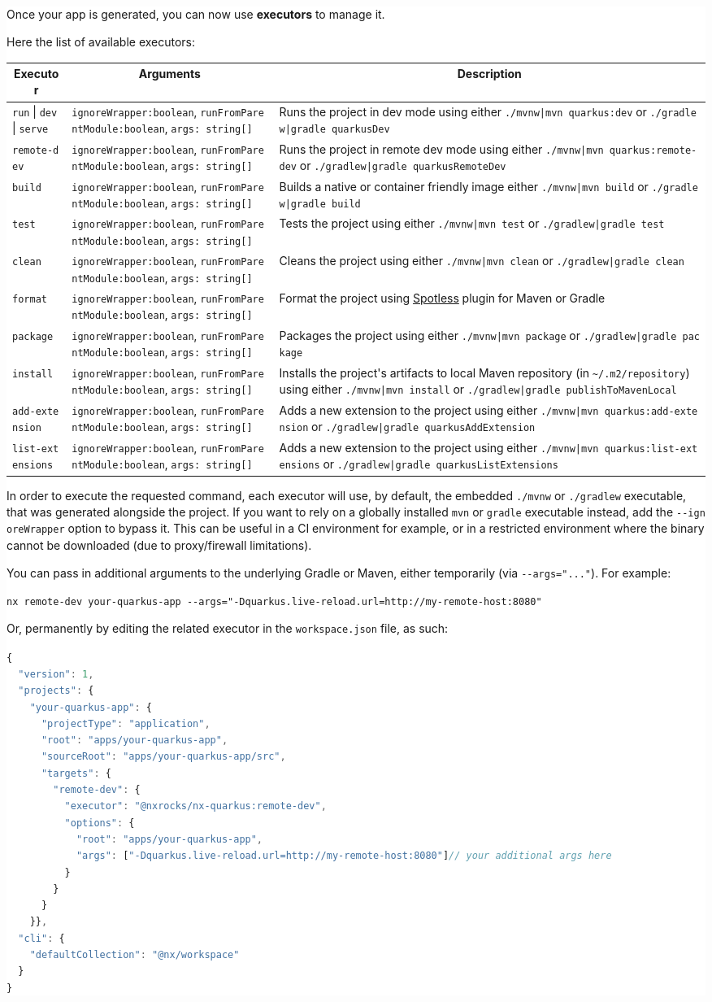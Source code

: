 Once your app is generated, you can now use **executors** to manage it.

Here the list of available executors:

| Executor                  | Arguments                                                                | Description                                                                                                                                                      |
| ------------------------- | ------------------------------------------------------------------------ | ---------------------------------------------------------------------------------------------------------------------------------------------------------------- |
| `run` \| `dev` \| `serve` | `ignoreWrapper:boolean`, `runFromParentModule:boolean`, `args: string[]` | Runs the project in dev mode using either `./mvnw\|mvn quarkus:dev` or `./gradlew\|gradle quarkusDev`                                                            |
| `remote-dev`              | `ignoreWrapper:boolean`, `runFromParentModule:boolean`, `args: string[]` | Runs the project in remote dev mode using either `./mvnw\|mvn quarkus:remote-dev` or `./gradlew\|gradle quarkusRemoteDev`                                        |
| `build`                   | `ignoreWrapper:boolean`, `runFromParentModule:boolean`, `args: string[]` | Builds a native or container friendly image either `./mvnw\|mvn build` or `./gradlew\|gradle build`                                                              |
| `test`                    | `ignoreWrapper:boolean`, `runFromParentModule:boolean`, `args: string[]` | Tests the project using either `./mvnw\|mvn test` or `./gradlew\|gradle test`                                                                                    |
| `clean`                   | `ignoreWrapper:boolean`, `runFromParentModule:boolean`, `args: string[]` | Cleans the project using either `./mvnw\|mvn clean` or `./gradlew\|gradle clean`                                                                                 |
| `format`                  | `ignoreWrapper:boolean`, `runFromParentModule:boolean`, `args: string[]` | Format the project using [Spotless](https://github.com/diffplug/spotless) plugin for Maven or Gradle                                                             |
| `package`                 | `ignoreWrapper:boolean`, `runFromParentModule:boolean`, `args: string[]` | Packages the project using either `./mvnw\|mvn package` or `./gradlew\|gradle package`                                                                           |
| `install`                 | `ignoreWrapper:boolean`, `runFromParentModule:boolean`, `args: string[]` | Installs the project's artifacts to local Maven repository (in `~/.m2/repository`) using either `./mvnw\|mvn install` or `./gradlew\|gradle publishToMavenLocal` |
| `add-extension`           | `ignoreWrapper:boolean`, `runFromParentModule:boolean`, `args: string[]` | Adds a new extension to the project using either `./mvnw\|mvn quarkus:add-extension` or `./gradlew\|gradle quarkusAddExtension`                                  |
| `list-extensions`         | `ignoreWrapper:boolean`, `runFromParentModule:boolean`, `args: string[]` | Adds a new extension to the project using either `./mvnw\|mvn quarkus:list-extensions` or `./gradlew\|gradle quarkusListExtensions`                              |

In order to execute the requested command, each executor will use, by default, the embedded `./mvnw` or `./gradlew` executable, that was generated alongside the project.
If you want to rely on a globally installed `mvn` or `gradle` executable instead, add the `--ignoreWrapper` option to bypass it.
This can be useful in a CI environment for example, or in a restricted environment where the binary cannot be downloaded (due to proxy/firewall limitations).

You can pass in additional arguments to the underlying Gradle or Maven, either temporarily (via `--args="..."`). For example:

```
nx remote-dev your-quarkus-app --args="-Dquarkus.live-reload.url=http://my-remote-host:8080"
```

Or, permanently by editing the related executor in the `workspace.json` file, as such:

```js
{
  "version": 1,
  "projects": {
    "your-quarkus-app": {
      "projectType": "application",
      "root": "apps/your-quarkus-app",
      "sourceRoot": "apps/your-quarkus-app/src",
      "targets": {
        "remote-dev": {
          "executor": "@nxrocks/nx-quarkus:remote-dev",
          "options": {
            "root": "apps/your-quarkus-app",
            "args": ["-Dquarkus.live-reload.url=http://my-remote-host:8080"]// your additional args here
          }
        }
      }
    }},
  "cli": {
    "defaultCollection": "@nx/workspace"
  }
}
```
